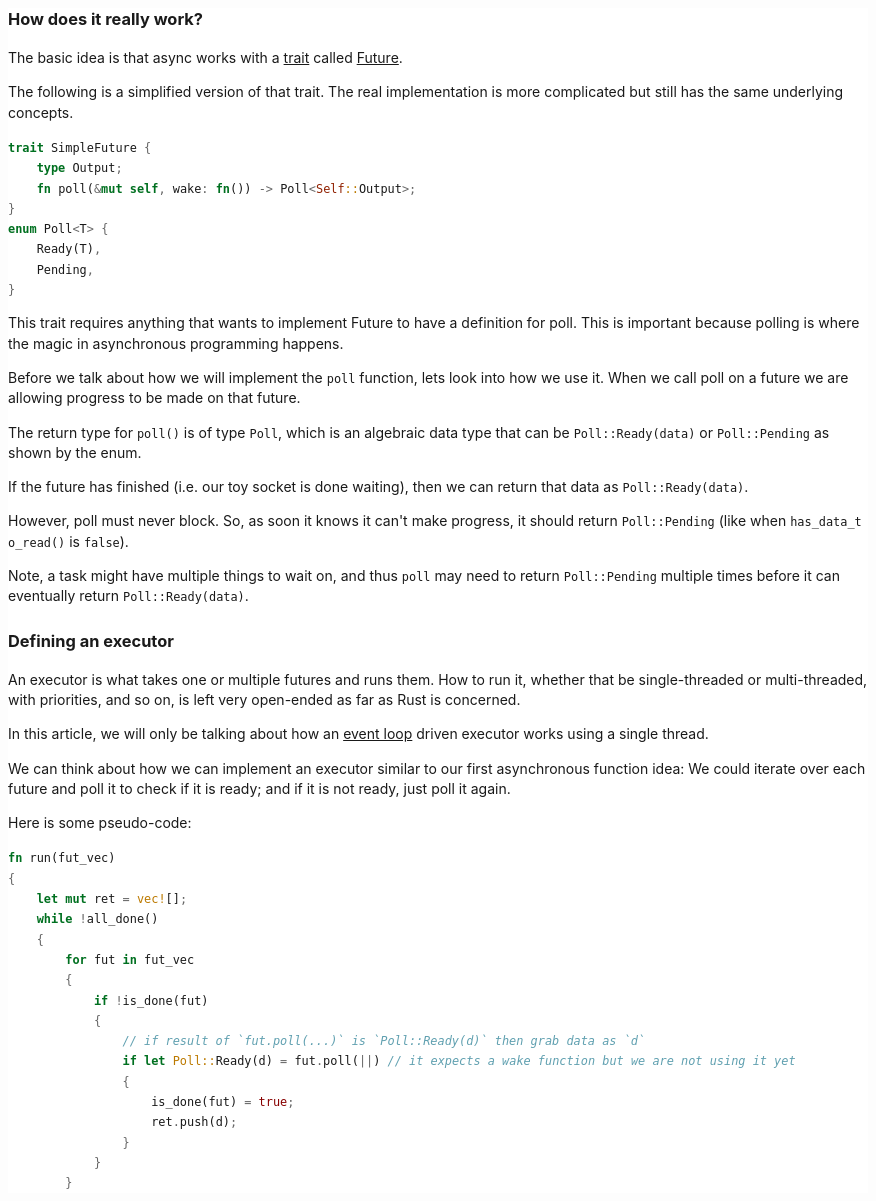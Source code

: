 ### How does it really work?
The basic idea is that async works with a [trait](https://doc.rust-lang.org/rust-by-example/trait.html) called [Future](https://doc.rust-lang.org/beta/std/future/trait.Future.html).

The following is a simplified version of that trait. The real implementation is more complicated but still has the same underlying concepts.

```rust
trait SimpleFuture {
    type Output;
    fn poll(&mut self, wake: fn()) -> Poll<Self::Output>;
}
enum Poll<T> {
    Ready(T),
    Pending,
}
```
This trait requires anything that wants to implement Future to have a definition for poll. This is important because polling is where the magic in asynchronous programming happens.

Before we talk about how we will implement the `poll` function, lets look into how we use it. When we call poll on a future we are allowing progress to be made on that future.

The return type for `poll()` is of type `Poll`, which is an algebraic data type that can be `Poll::Ready(data)` or `Poll::Pending` as shown by the enum.

If the future has finished (i.e. our toy socket is done waiting), then we can return that data as `Poll::Ready(data)`.

However, poll must never block. So, as soon it knows it can't make progress, it should return `Poll::Pending` (like when `has_data_to_read()` is `false`).

Note, a task might have multiple things to wait on, and thus `poll` may need to return `Poll::Pending` multiple times before it can eventually return `Poll::Ready(data)`.

### Defining an executor
An executor is what takes one or multiple futures and runs them. How to run it, whether that be single-threaded or multi-threaded, with priorities, and so on, is left very open-ended as far as Rust is concerned.

In this article, we will only be talking about how an [event loop](https://en.wikipedia.org/wiki/Event_loop) driven executor works using a single thread.

We can think about how we can implement an executor similar to our first asynchronous function idea: We could iterate over each future and poll it to check if it is ready; and if it is not ready, just poll it again.

Here is some pseudo-code:

```rust
fn run(fut_vec)
{
    let mut ret = vec![];
    while !all_done()
    {
        for fut in fut_vec
        {
            if !is_done(fut)
            {
                // if result of `fut.poll(...)` is `Poll::Ready(d)` then grab data as `d`
                if let Poll::Ready(d) = fut.poll(||) // it expects a wake function but we are not using it yet
                {
                    is_done(fut) = true;
                    ret.push(d);
                }
            }
        }
```